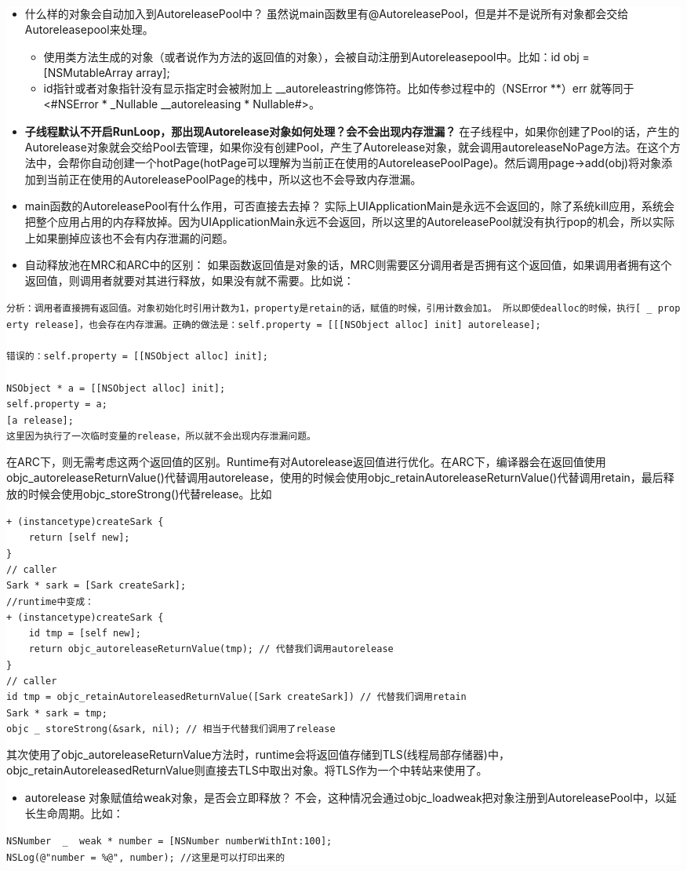 * 什么样的对象会自动加入到AutoreleasePool中？
  虽然说main函数里有@AutoreleasePool，但是并不是说所有对象都会交给Autoreleasepool来处理。
  * 使用类方法生成的对象（或者说作为方法的返回值的对象），会被自动注册到Autoreleasepool中。比如：id obj = [NSMutableArray array]; 
  * id指针或者对象指针没有显示指定时会被附加上 __autoreleastring修饰符。比如传参过程中的（NSError **）err 就等同于 <#NSError * _Nullable __autoreleasing * Nullable#>。

* **子线程默认不开启RunLoop，那出现Autorelease对象如何处理？会不会出现内存泄漏？**
  在子线程中，如果你创建了Pool的话，产生的Autorelease对象就会交给Pool去管理，如果你没有创建Pool，产生了Autorelease对象，就会调用autoreleaseNoPage方法。在这个方法中，会帮你自动创建一个hotPage(hotPage可以理解为当前正在使用的AutoreleasePoolPage)。然后调用page->add(obj)将对象添加到当前正在使用的AutoreleasePoolPage的栈中，所以这也不会导致内存泄漏。

* main函数的AutoreleasePool有什么作用，可否直接去去掉？
实际上UIApplicationMain是永远不会返回的，除了系统kill应用，系统会把整个应用占用的内存释放掉。因为UIApplicationMain永远不会返回，所以这里的AutoreleasePool就没有执行pop的机会，所以实际上如果删掉应该也不会有内存泄漏的问题。

* 自动释放池在MRC和ARC中的区别：
如果函数返回值是对象的话，MRC则需要区分调用者是否拥有这个返回值，如果调用者拥有这个返回值，则调用者就要对其进行释放，如果没有就不需要。比如说：
```
分析：调用者直接拥有返回值。对象初始化时引用计数为1，property是retain的话，赋值的时候，引用计数会加1。 所以即使dealloc的时候，执行[ _ property release]，也会存在内存泄漏。正确的做法是：self.property = [[[NSObject alloc] init] autorelease]; 

错误的：self.property = [[NSObject alloc] init]; 

NSObject * a = [[NSObject alloc] init];
self.property = a;
[a release];
这里因为执行了一次临时变量的release，所以就不会出现内存泄漏问题。
```
在ARC下，则无需考虑这两个返回值的区别。Runtime有对Autorelease返回值进行优化。在ARC下，编译器会在返回值使用objc_autoreleaseReturnValue()代替调用autorelease，使用的时候会使用objc_retainAutoreleaseReturnValue()代替调用retain，最后释放的时候会使用objc_storeStrong()代替release。比如
```
+ (instancetype)createSark {
    return [self new];
}
// caller
Sark * sark = [Sark createSark];
//runtime中变成：
+ (instancetype)createSark {
    id tmp = [self new];
    return objc_autoreleaseReturnValue(tmp); // 代替我们调用autorelease
}
// caller
id tmp = objc_retainAutoreleasedReturnValue([Sark createSark]) // 代替我们调用retain
Sark * sark = tmp;
objc _ storeStrong(&sark, nil); // 相当于代替我们调用了release
```
其次使用了objc_autoreleaseReturnValue方法时，runtime会将返回值存储到TLS(线程局部存储器)中，objc_retainAutoreleasedReturnValue则直接去TLS中取出对象。将TLS作为一个中转站来使用了。

* autorelease 对象赋值给weak对象，是否会立即释放？
不会，这种情况会通过objc_loadweak把对象注册到AutoreleasePool中，以延长生命周期。比如：
```
NSNumber  _  weak * number = [NSNumber numberWithInt:100];
NSLog(@"number = %@", number); //这里是可以打印出来的
```
